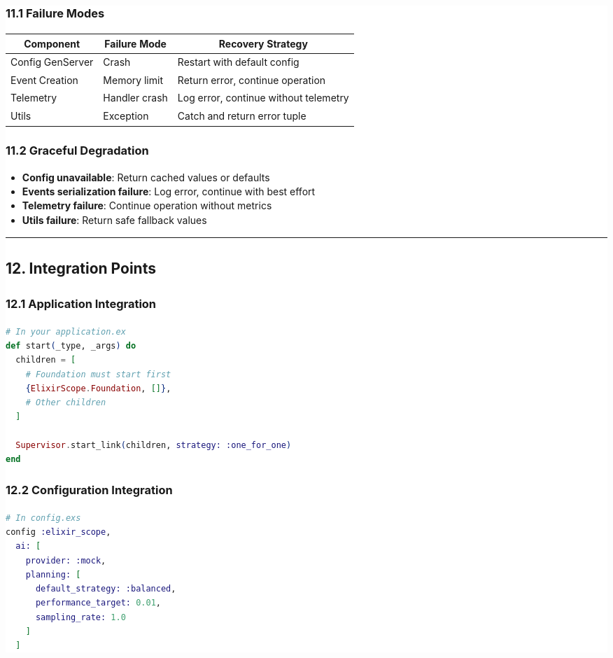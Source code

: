 ### 11.1 Failure Modes

| Component | Failure Mode | Recovery Strategy |
|-----------|--------------|------------------|
| Config GenServer | Crash | Restart with default config |
| Event Creation | Memory limit | Return error, continue operation |
| Telemetry | Handler crash | Log error, continue without telemetry |
| Utils | Exception | Catch and return error tuple |

### 11.2 Graceful Degradation

- **Config unavailable**: Return cached values or defaults
- **Events serialization failure**: Log error, continue with best effort
- **Telemetry failure**: Continue operation without metrics
- **Utils failure**: Return safe fallback values

---

## 12. Integration Points

### 12.1 Application Integration

```elixir
# In your application.ex
def start(_type, _args) do
  children = [
    # Foundation must start first
    {ElixirScope.Foundation, []},
    # Other children
  ]
  
  Supervisor.start_link(children, strategy: :one_for_one)
end
```

### 12.2 Configuration Integration

```elixir
# In config.exs
config :elixir_scope,
  ai: [
    provider: :mock,
    planning: [
      default_strategy: :balanced,
      performance_target: 0.01,
      sampling_rate: 1.0
    ]
  ]
```
